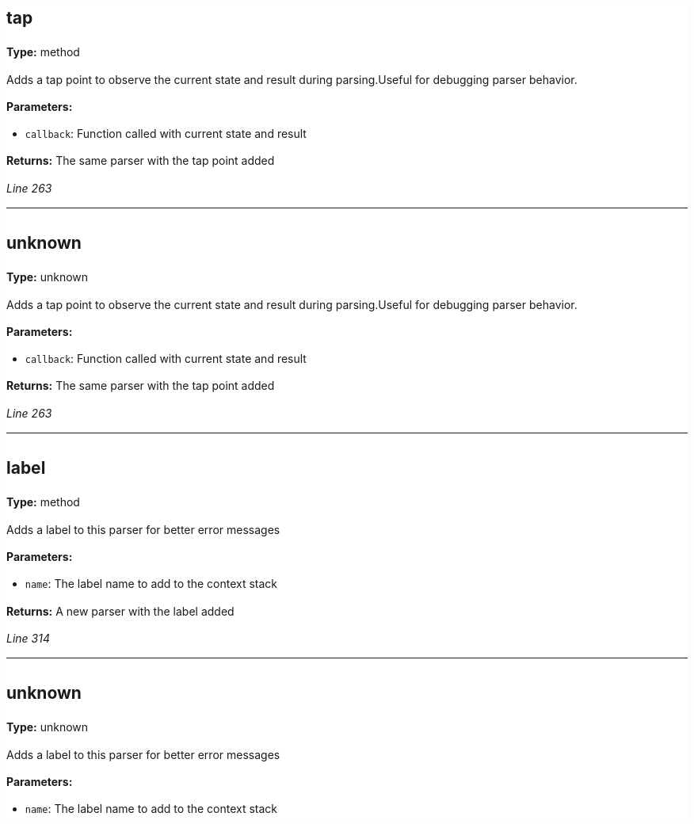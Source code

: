 ## tap

**Type:** method

Adds a tap point to observe the current state and result during parsing.Useful for debugging parser behavior.

**Parameters:**

- `callback`: Function called with current state and result

**Returns:** The same parser with the tap point added

*Line 263*

---

## unknown

**Type:** unknown

Adds a tap point to observe the current state and result during parsing.Useful for debugging parser behavior.

**Parameters:**

- `callback`: Function called with current state and result

**Returns:** The same parser with the tap point added

*Line 263*

---

## label

**Type:** method

Adds a label to this parser for better error messages

**Parameters:**

- `name`: The label name to add to the context stack

**Returns:** A new parser with the label added

*Line 314*

---

## unknown

**Type:** unknown

Adds a label to this parser for better error messages

**Parameters:**

- `name`: The label name to add to the context stack
